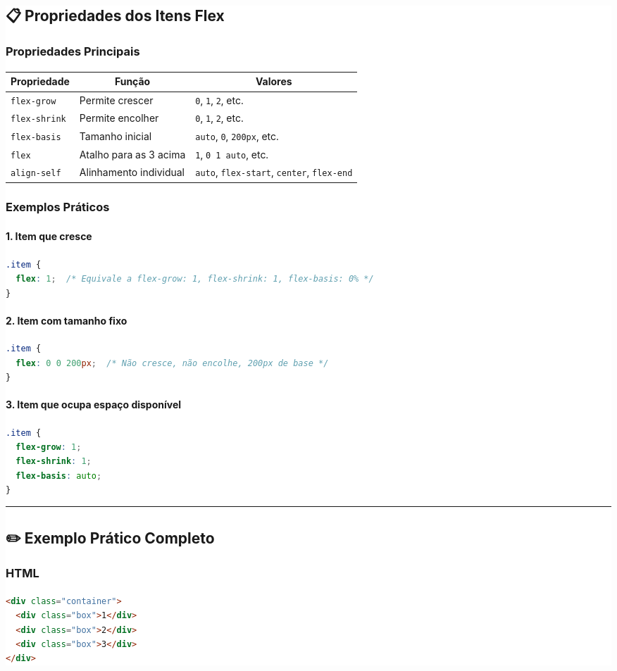 ## 📋 Propriedades dos Itens Flex

### Propriedades Principais

| Propriedade | Função | Valores |
|-------------|--------|---------|
| `flex-grow` | Permite crescer | `0`, `1`, `2`, etc. |
| `flex-shrink` | Permite encolher | `0`, `1`, `2`, etc. |
| `flex-basis` | Tamanho inicial | `auto`, `0`, `200px`, etc. |
| `flex` | Atalho para as 3 acima | `1`, `0 1 auto`, etc. |
| `align-self` | Alinhamento individual | `auto`, `flex-start`, `center`, `flex-end` |

### Exemplos Práticos

#### 1. Item que cresce
```css
.item {
  flex: 1;  /* Equivale a flex-grow: 1, flex-shrink: 1, flex-basis: 0% */
}
```

#### 2. Item com tamanho fixo
```css
.item {
  flex: 0 0 200px;  /* Não cresce, não encolhe, 200px de base */
}
```

#### 3. Item que ocupa espaço disponível
```css
.item {
  flex-grow: 1;
  flex-shrink: 1;
  flex-basis: auto;
}
```

---

## ✏️ Exemplo Prático Completo

### HTML
```html
<div class="container">
  <div class="box">1</div>
  <div class="box">2</div>
  <div class="box">3</div>
</div>
```
